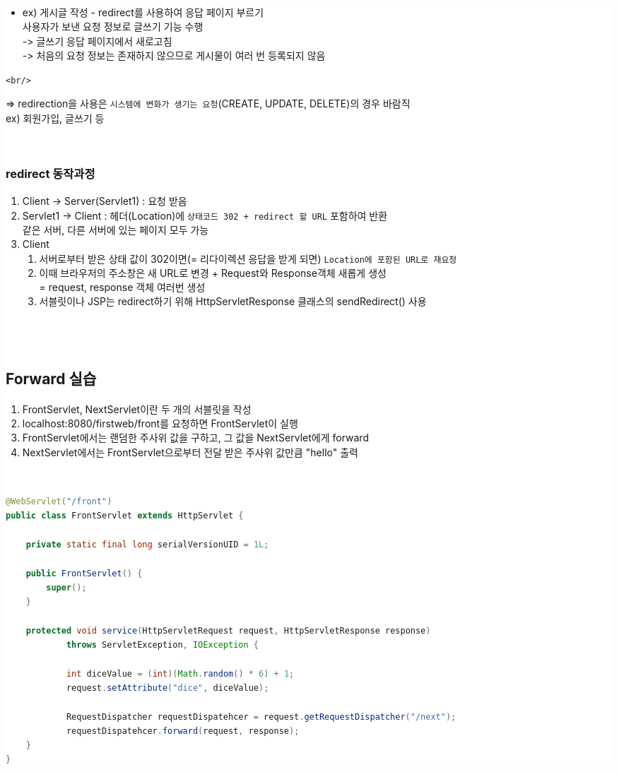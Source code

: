    - ex) 게시글 작성 - redirect를 사용하여 응답 페이지 부르기  
    사용자가 보낸 요청 정보로 글쓰기 기능 수행      
    -> 글쓰기 응답 페이지에서 새로고침   
    -> 처음의 요청 정보는 존재하지 않으므로 게시물이 여러 번 등록되지 않음   
    
    <br/>
    
  => redirection을 사용은 `시스템에 변화가 생기는 요청`(CREATE, UPDATE, DELETE)의 경우 바람직    
    ex) 회원가입, 글쓰기 등

<br/> 

### redirect 동작과정
1. Client -> Server(Servlet1) : 요청 받음
2. Servlet1 -> Client : 헤더(Location)에 `상태코드 302 + redirect 할 URL` 포함하여 반환  
  같은 서버, 다른 서버에 있는 페이지 모두 가능   
3. Client
    1. 서버로부터 받은 상태 값이 302이면(= 리다이렉션 응답을 받게 되면) `Location에 포함된 URL로 재요청`  
    2. 이때 브라우저의 주소창은 새 URL로 변경 + Request와 Response객체 새롭게 생성   
      = request, response 객체 여러번 생성  
    3. 서블릿이나 JSP는 redirect하기 위해 HttpServletResponse 클래스의 sendRedirect() 사용  

<br/><br/> 

## Forward 실습  

1. FrontServlet, NextServlet이란 두 개의 서블릿을 작성   
2. localhost:8080/firstweb/front를 요청하면 FrontServlet이 실행   
3. FrontServlet에서는 랜덤한 주사위 값을 구하고, 그 값을 NextServlet에게 forward  
4. NextServlet에서는 FrontServlet으로부터 전달 받은 주사위 값만큼 "hello" 출력

<br/>

```java  
@WebServlet("/front")
public class FrontServlet extends HttpServlet {

    private static final long serialVersionUID = 1L;

    public FrontServlet() {
        super();
    }

    protected void service(HttpServletRequest request, HttpServletResponse response)
			throws ServletException, IOException {
            
            int diceValue = (int)(Math.random() * 6) + 1; 
            request.setAttribute("dice", diceValue);
            
            RequestDispatcher requestDispatehcer = request.getRequestDispatcher("/next");
            requestDispatehcer.forward(request, response);
    }
}
```

